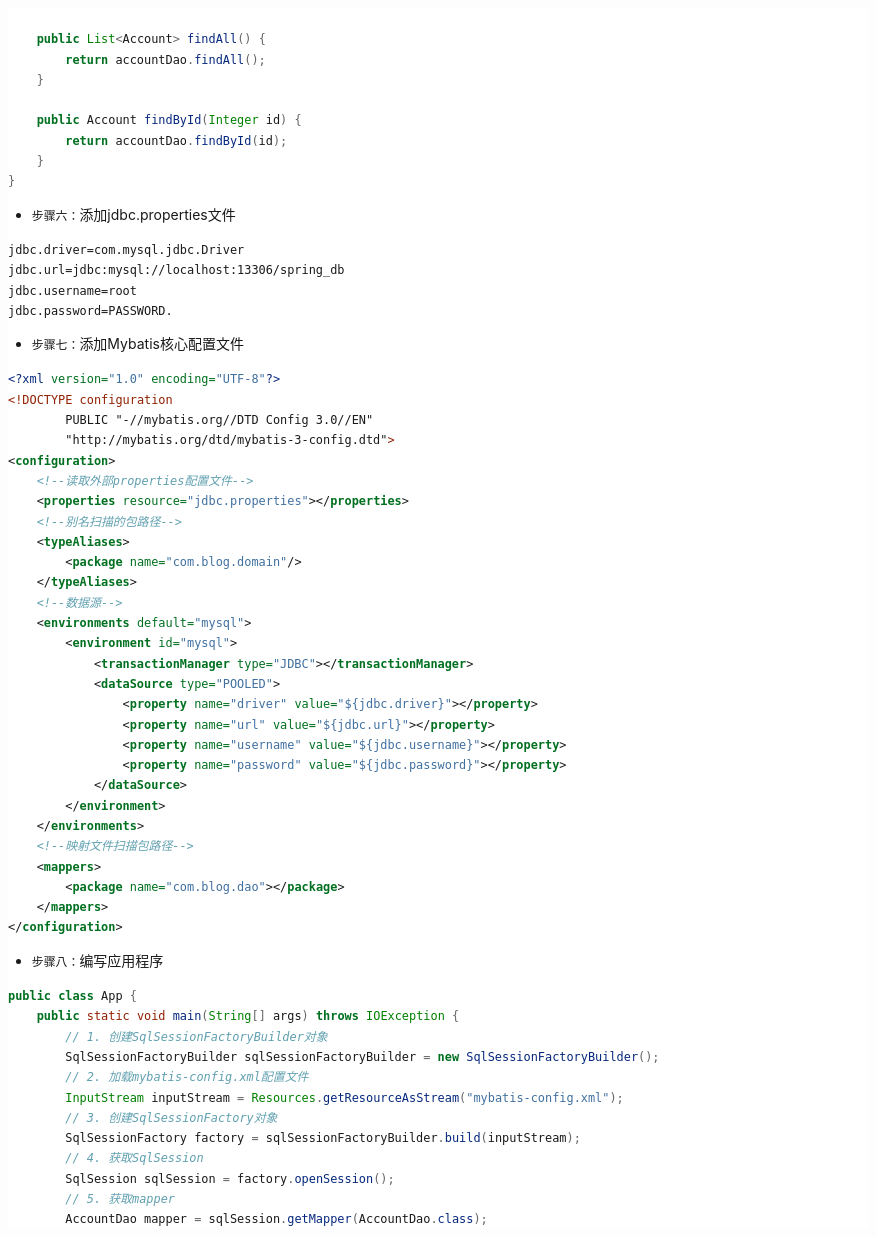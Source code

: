 ```java
  
    public List<Account> findAll() {  
        return accountDao.findAll();  
    }  
  
    public Account findById(Integer id) {  
        return accountDao.findById(id);  
    }  
}
```

- `步骤六：`添加jdbc.properties文件
```properties
jdbc.driver=com.mysql.jdbc.Driver  
jdbc.url=jdbc:mysql://localhost:13306/spring_db  
jdbc.username=root  
jdbc.password=PASSWORD.
```

- `步骤七：`添加Mybatis核心配置文件
```xml
<?xml version="1.0" encoding="UTF-8"?>  
<!DOCTYPE configuration  
        PUBLIC "-//mybatis.org//DTD Config 3.0//EN"  
        "http://mybatis.org/dtd/mybatis-3-config.dtd">  
<configuration>  
    <!--读取外部properties配置文件-->  
    <properties resource="jdbc.properties"></properties>  
    <!--别名扫描的包路径-->  
    <typeAliases>  
        <package name="com.blog.domain"/>  
    </typeAliases>  
    <!--数据源-->  
    <environments default="mysql">  
        <environment id="mysql">  
            <transactionManager type="JDBC"></transactionManager>  
            <dataSource type="POOLED">  
                <property name="driver" value="${jdbc.driver}"></property>  
                <property name="url" value="${jdbc.url}"></property>  
                <property name="username" value="${jdbc.username}"></property>  
                <property name="password" value="${jdbc.password}"></property>  
            </dataSource>  
        </environment>  
    </environments>  
    <!--映射文件扫描包路径-->  
    <mappers>  
        <package name="com.blog.dao"></package>  
    </mappers>  
</configuration>
```

- `步骤八：`编写应用程序
```java
public class App {  
    public static void main(String[] args) throws IOException {  
        // 1. 创建SqlSessionFactoryBuilder对象  
        SqlSessionFactoryBuilder sqlSessionFactoryBuilder = new SqlSessionFactoryBuilder();  
        // 2. 加载mybatis-config.xml配置文件  
        InputStream inputStream = Resources.getResourceAsStream("mybatis-config.xml");  
        // 3. 创建SqlSessionFactory对象  
        SqlSessionFactory factory = sqlSessionFactoryBuilder.build(inputStream);  
        // 4. 获取SqlSession  
        SqlSession sqlSession = factory.openSession();  
        // 5. 获取mapper  
        AccountDao mapper = sqlSession.getMapper(AccountDao.class);  
```